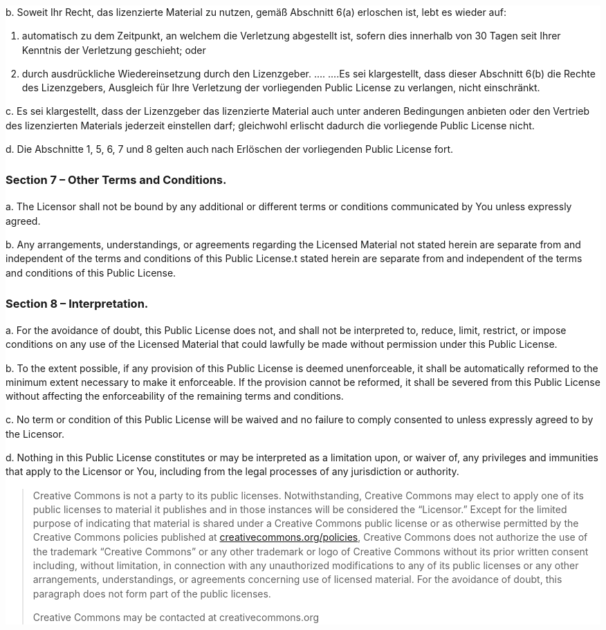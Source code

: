 b. Soweit Ihr Recht, das lizenzierte Material zu nutzen, gemäß Abschnitt 6(a) erloschen ist, lebt es wieder auf:

1. automatisch zu dem Zeitpunkt, an welchem die Verletzung abgestellt ist, sofern dies innerhalb von 30 Tagen seit Ihrer Kenntnis der Verletzung geschieht; oder

2. durch ausdrückliche Wiedereinsetzung durch den Lizenzgeber.
....
....Es sei klargestellt, dass dieser Abschnitt 6(b) die Rechte des Lizenzgebers, Ausgleich für Ihre Verletzung der vorliegenden Public License zu verlangen, nicht einschränkt.

c. Es sei klargestellt, dass der Lizenzgeber das lizenzierte Material auch unter anderen Bedingungen anbieten oder den Vertrieb des lizenzierten Materials jederzeit einstellen darf; gleichwohl erlischt dadurch die vorliegende Public License nicht.

d. Die Abschnitte 1, 5, 6, 7 und 8 gelten auch nach Erlöschen der vorliegenden Public License fort.

### Section 7 – Other Terms and Conditions.

a. The Licensor shall not be bound by any additional or different terms or conditions communicated by You unless expressly agreed.

b. Any arrangements, understandings, or agreements regarding the Licensed Material not stated herein are separate from and independent of the terms and conditions of this Public License.t stated herein are separate from and independent of the terms and conditions of this Public License.

### Section 8 – Interpretation.

a. For the avoidance of doubt, this Public License does not, and shall not be interpreted to, reduce, limit, restrict, or impose conditions on any use of the Licensed Material that could lawfully be made without permission under this Public License.

b. To the extent possible, if any provision of this Public License is deemed unenforceable, it shall be automatically reformed to the minimum extent necessary to make it enforceable. If the provision cannot be reformed, it shall be severed from this Public License without affecting the enforceability of the remaining terms and conditions.

c. No term or condition of this Public License will be waived and no failure to comply consented to unless expressly agreed to by the Licensor.

d. Nothing in this Public License constitutes or may be interpreted as a limitation upon, or waiver of, any privileges and immunities that apply to the Licensor or You, including from the legal processes of any jurisdiction or authority.

> Creative Commons is not a party to its public licenses. Notwithstanding, Creative Commons may elect to apply one of its public licenses to material it publishes and in those instances will be considered the “Licensor.” Except for the limited purpose of indicating that material is shared under a Creative Commons public license or as otherwise permitted by the Creative Commons policies published at [creativecommons.org/policies](http://creativecommons.org/policies), Creative Commons does not authorize the use of the trademark “Creative Commons” or any other trademark or logo of Creative Commons without its prior written consent including, without limitation, in connection with any unauthorized modifications to any of its public licenses or any other arrangements, understandings, or agreements concerning use of licensed material. For the avoidance of doubt, this paragraph does not form part of the public licenses.
> 
> Creative Commons may be contacted at creativecommons.org